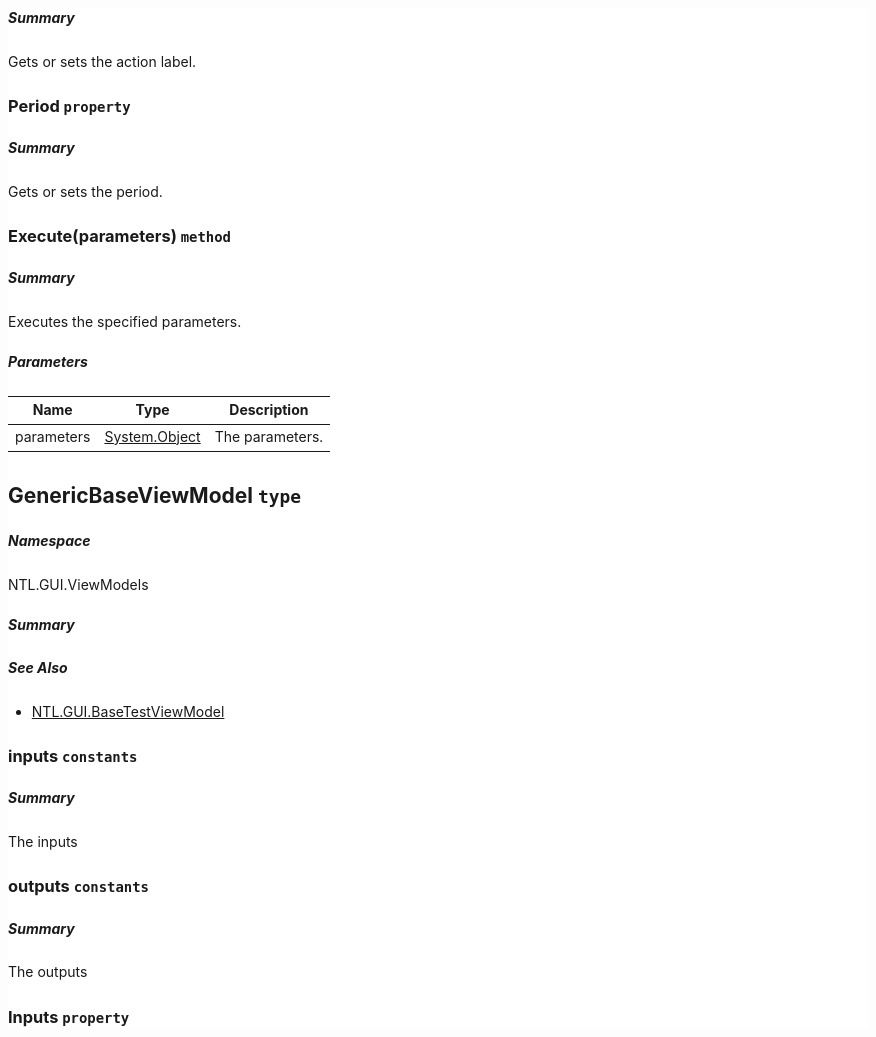 ##### Summary

Gets or sets the action label.

<a name='P-NTL-GUI-ViewModels-GenerateHeartBeatViewModel-Period'></a>
### Period `property`

##### Summary

Gets or sets the period.

<a name='M-NTL-GUI-ViewModels-GenerateHeartBeatViewModel-Execute-System-Object-'></a>
### Execute(parameters) `method`

##### Summary

Executes the specified parameters.

##### Parameters

| Name | Type | Description |
| ---- | ---- | ----------- |
| parameters | [System.Object](http://msdn.microsoft.com/query/dev14.query?appId=Dev14IDEF1&l=EN-US&k=k:System.Object 'System.Object') | The parameters. |

<a name='T-NTL-GUI-ViewModels-GenericBaseViewModel'></a>
## GenericBaseViewModel `type`

##### Namespace

NTL.GUI.ViewModels

##### Summary



##### See Also

- [NTL.GUI.BaseTestViewModel](#!-NTL-GUI-BaseTestViewModel 'NTL.GUI.BaseTestViewModel')

<a name='F-NTL-GUI-ViewModels-GenericBaseViewModel-inputs'></a>
### inputs `constants`

##### Summary

The inputs

<a name='F-NTL-GUI-ViewModels-GenericBaseViewModel-outputs'></a>
### outputs `constants`

##### Summary

The outputs

<a name='P-NTL-GUI-ViewModels-GenericBaseViewModel-Inputs'></a>
### Inputs `property`
